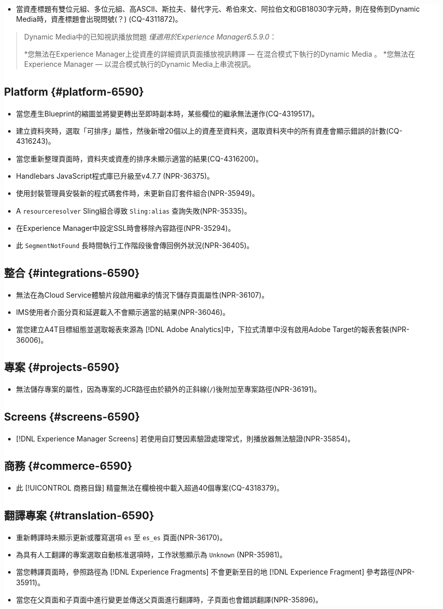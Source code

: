* 當資產標題有雙位元組、多位元組、高ASCII、斯拉夫、替代字元、希伯來文、阿拉伯文和GB18030字元時，則在發佈到Dynamic Media時，資產標題會出現問號(？) (CQ-4311872)。

>Dynamic Media中的已知視訊播放問題 *僅適用於Experience Manager6.5.9.0*：
>
>*您無法在Experience Manager上從資產的詳細資訊頁面播放視訊轉譯 — 在混合模式下執行的Dynamic Media 。
>*您無法在Experience Manager — 以混合模式執行的Dynamic Media上串流視訊。

## Platform {#platform-6590}

* 當您產生Blueprint的縮圖並將變更轉出至即時副本時，某些欄位的繼承無法運作(CQ-4319517)。

* 建立資料夾時，選取「可排序」屬性，然後新增20個以上的資產至資料夾，選取資料夾中的所有資產會顯示錯誤的計數(CQ-4316243)。

* 當您重新整理頁面時，資料夾或資產的排序未顯示適當的結果(CQ-4316200)。

* Handlebars JavaScript程式庫已升級至v4.7.7 (NPR-36375)。

* 使用封裝管理員安裝新的程式碼套件時，未更新自訂套件組合(NPR-35949)。

* A `resourceresolver` Sling組合導致 `Sling:alias` 查詢失敗(NPR-35335)。

* 在Experience Manager中設定SSL時會移除內容路徑(NPR-35294)。

* 此 `SegmentNotFound` 長時間執行工作階段後會傳回例外狀況(NPR-36405)。

## 整合 {#integrations-6590}

* 無法在為Cloud Service體驗片段啟用繼承的情況下儲存頁面屬性(NPR-36107)。

* IMS使用者介面分頁和延遲載入不會顯示適當的結果(NPR-36046)。

* 當您建立A4T目標組態並選取報表來源為 [!DNL Adobe Analytics]中，下拉式清單中沒有啟用Adobe Target的報表套裝(NPR-36006)。

## 專案 {#projects-6590}

* 無法儲存專案的屬性，因為專案的JCR路徑由於額外的正斜線(`/`)後附加至專案路徑(NPR-36191)。

## Screens {#screens-6590}

* [!DNL Experience Manager Screens] 若使用自訂雙因素驗證處理常式，則播放器無法驗證(NPR-35854)。

## 商務 {#commerce-6590}

* 此 [!UICONTROL 商務目錄] 精靈無法在欄檢視中載入超過40個專案(CQ-4318379)。

## 翻譯專案 {#translation-6590}

* 重新轉譯時未顯示更新或覆寫選項 `es` 至 `es_es` 頁面(NPR-36170)。

* 為具有人工翻譯的專案選取自動核准選項時，工作狀態顯示為 `Unknown` (NPR-35981)。

* 當您轉譯頁面時，參照路徑為 [!DNL Experience Fragments] 不會更新至目的地 [!DNL Experience Fragment] 參考路徑(NPR-35911)。

* 當您在父頁面和子頁面中進行變更並傳送父頁面進行翻譯時，子頁面也會錯誤翻譯(NPR-35896)。
